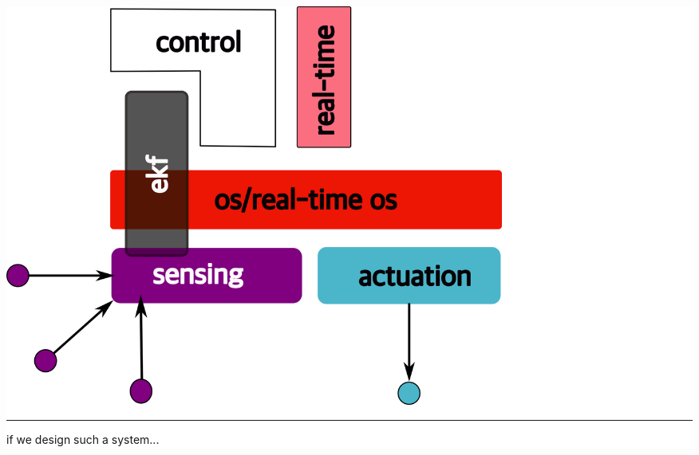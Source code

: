 <img src="./img/stack_architecture/stack_overview.7.png" height="500">

---

if we design such a system...
